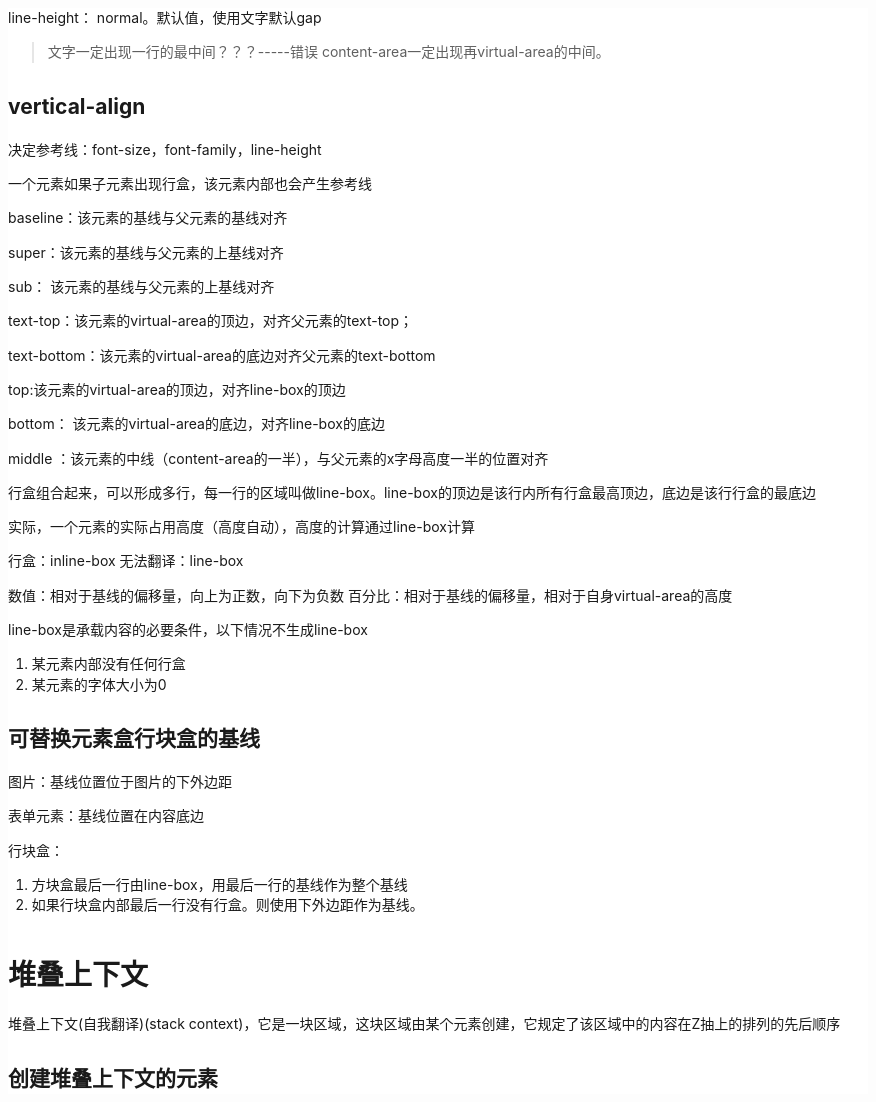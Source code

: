 line-height： normal。默认值，使用文字默认gap

> 文字一定出现一行的最中间？？？-----错误
> content-area一定出现再virtual-area的中间。

## vertical-align

决定参考线：font-size，font-family，line-height

一个元素如果子元素出现行盒，该元素内部也会产生参考线

baseline：该元素的基线与父元素的基线对齐

super：该元素的基线与父元素的上基线对齐

sub： 该元素的基线与父元素的上基线对齐

text-top：该元素的virtual-area的顶边，对齐父元素的text-top；

text-bottom：该元素的virtual-area的底边对齐父元素的text-bottom

top:该元素的virtual-area的顶边，对齐line-box的顶边

bottom： 该元素的virtual-area的底边，对齐line-box的底边

middle ：该元素的中线（content-area的一半），与父元素的x字母高度一半的位置对齐

行盒组合起来，可以形成多行，每一行的区域叫做line-box。line-box的顶边是该行内所有行盒最高顶边，底边是该行行盒的最底边

实际，一个元素的实际占用高度（高度自动），高度的计算通过line-box计算

行盒：inline-box
无法翻译：line-box

数值：相对于基线的偏移量，向上为正数，向下为负数
百分比：相对于基线的偏移量，相对于自身virtual-area的高度

line-box是承载内容的必要条件，以下情况不生成line-box

1. 某元素内部没有任何行盒
2. 某元素的字体大小为0


## 可替换元素盒行块盒的基线

图片：基线位置位于图片的下外边距

表单元素：基线位置在内容底边

行块盒：

1. 方块盒最后一行由line-box，用最后一行的基线作为整个基线
2. 如果行块盒内部最后一行没有行盒。则使用下外边距作为基线。

# 堆叠上下文

堆叠上下文(自我翻译)(stack context)，它是一块区域，这块区域由某个元素创建，它规定了该区域中的内容在Z抽上的排列的先后顺序

## 创建堆叠上下文的元素
